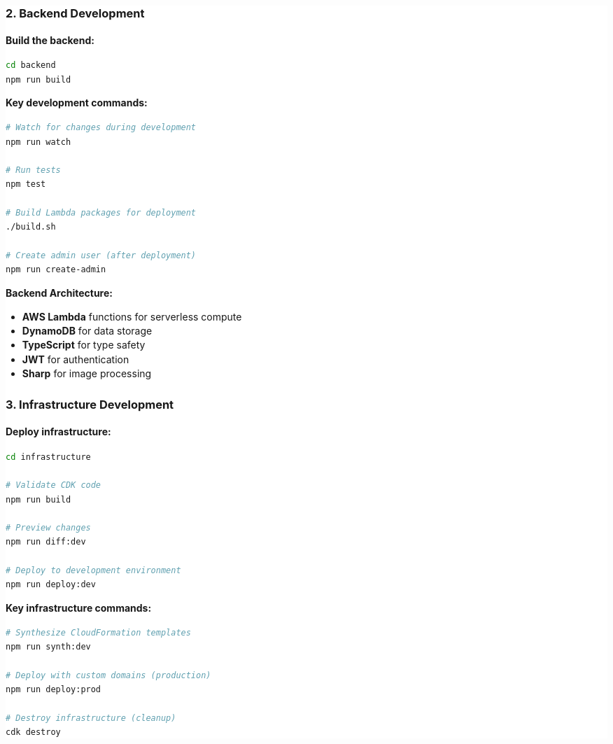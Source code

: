 ### 2. Backend Development

**Build the backend:**
```bash
cd backend
npm run build
```

**Key development commands:**
```bash
# Watch for changes during development
npm run watch

# Run tests
npm test

# Build Lambda packages for deployment
./build.sh

# Create admin user (after deployment)
npm run create-admin
```

**Backend Architecture:**
- **AWS Lambda** functions for serverless compute
- **DynamoDB** for data storage
- **TypeScript** for type safety
- **JWT** for authentication
- **Sharp** for image processing

### 3. Infrastructure Development

**Deploy infrastructure:**
```bash
cd infrastructure

# Validate CDK code
npm run build

# Preview changes
npm run diff:dev

# Deploy to development environment
npm run deploy:dev
```

**Key infrastructure commands:**
```bash
# Synthesize CloudFormation templates
npm run synth:dev

# Deploy with custom domains (production)
npm run deploy:prod

# Destroy infrastructure (cleanup)
cdk destroy
```
